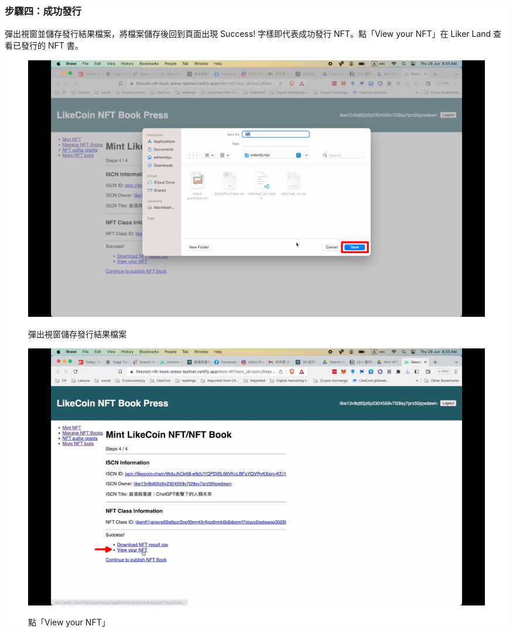 ### 步驟四：成功發行

彈出視窗並儲存發行結果檔案，將檔案儲存後回到頁面出現 Success! 字樣即代表成功發行 NFT。點「View your NFT」在 Liker Land 查看已發行的 NFT 書。

<figure><img src="../../../.gitbook/assets/Mint NFT Book 6.png" alt=""><figcaption><p>彈出視窗儲存發行結果檔案</p></figcaption></figure>

<figure><img src="../../../.gitbook/assets/Mint NFT Book 7.png" alt=""><figcaption><p>點「View your NFT」</p></figcaption></figure>
